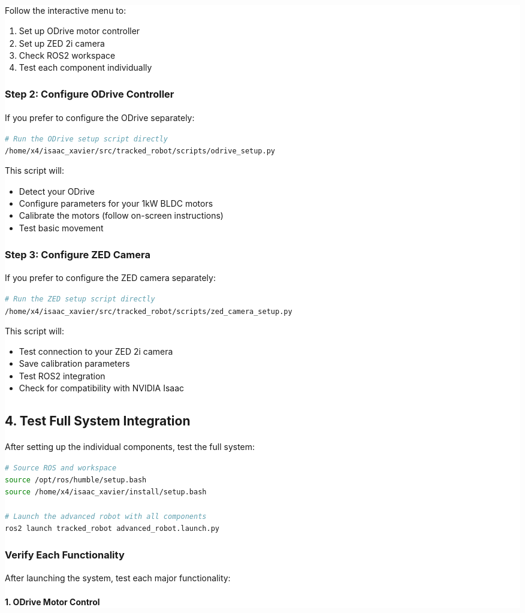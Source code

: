 Follow the interactive menu to:
1. Set up ODrive motor controller
2. Set up ZED 2i camera
3. Check ROS2 workspace
4. Test each component individually

### Step 2: Configure ODrive Controller

If you prefer to configure the ODrive separately:

```bash
# Run the ODrive setup script directly
/home/x4/isaac_xavier/src/tracked_robot/scripts/odrive_setup.py
```

This script will:
- Detect your ODrive
- Configure parameters for your 1kW BLDC motors
- Calibrate the motors (follow on-screen instructions)
- Test basic movement

### Step 3: Configure ZED Camera

If you prefer to configure the ZED camera separately:

```bash
# Run the ZED setup script directly
/home/x4/isaac_xavier/src/tracked_robot/scripts/zed_camera_setup.py
```

This script will:
- Test connection to your ZED 2i camera
- Save calibration parameters
- Test ROS2 integration
- Check for compatibility with NVIDIA Isaac

## 4. Test Full System Integration

After setting up the individual components, test the full system:

```bash
# Source ROS and workspace
source /opt/ros/humble/setup.bash
source /home/x4/isaac_xavier/install/setup.bash

# Launch the advanced robot with all components
ros2 launch tracked_robot advanced_robot.launch.py
```

### Verify Each Functionality

After launching the system, test each major functionality:

#### 1. ODrive Motor Control
